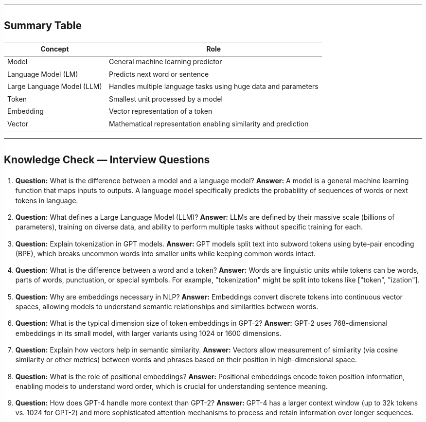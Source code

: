 
---

## Summary Table

| Concept | Role |
|----------|------|
| Model | General machine learning predictor |
| Language Model (LM) | Predicts next word or sentence |
| Large Language Model (LLM) | Handles multiple language tasks using huge data and parameters |
| Token | Smallest unit processed by a model |
| Embedding | Vector representation of a token |
| Vector | Mathematical representation enabling similarity and prediction |

---

## Knowledge Check — Interview Questions

1. **Question:** What is the difference between a model and a language model?
   **Answer:** A model is a general machine learning function that maps inputs to outputs. A language model specifically predicts the probability of sequences of words or next tokens in language.

2. **Question:** What defines a Large Language Model (LLM)?
   **Answer:** LLMs are defined by their massive scale (billions of parameters), training on diverse data, and ability to perform multiple tasks without specific training for each.

3. **Question:** Explain tokenization in GPT models.
   **Answer:** GPT models split text into subword tokens using byte-pair encoding (BPE), which breaks uncommon words into smaller units while keeping common words intact.

4. **Question:** What is the difference between a word and a token?
   **Answer:** Words are linguistic units while tokens can be words, parts of words, punctuation, or special symbols. For example, "tokenization" might be split into tokens like ["token", "ization"].

5. **Question:** Why are embeddings necessary in NLP?
   **Answer:** Embeddings convert discrete tokens into continuous vector spaces, allowing models to understand semantic relationships and similarities between words.

6. **Question:** What is the typical dimension size of token embeddings in GPT-2?
   **Answer:** GPT-2 uses 768-dimensional embeddings in its small model, with larger variants using 1024 or 1600 dimensions.

7. **Question:** Explain how vectors help in semantic similarity.
   **Answer:** Vectors allow measurement of similarity (via cosine similarity or other metrics) between words and phrases based on their position in high-dimensional space.

8. **Question:** What is the role of positional embeddings?
   **Answer:** Positional embeddings encode token position information, enabling models to understand word order, which is crucial for understanding sentence meaning.

9. **Question:** How does GPT-4 handle more context than GPT-2?
   **Answer:** GPT-4 has a larger context window (up to 32k tokens vs. 1024 for GPT-2) and more sophisticated attention mechanisms to process and retain information over longer sequences.
